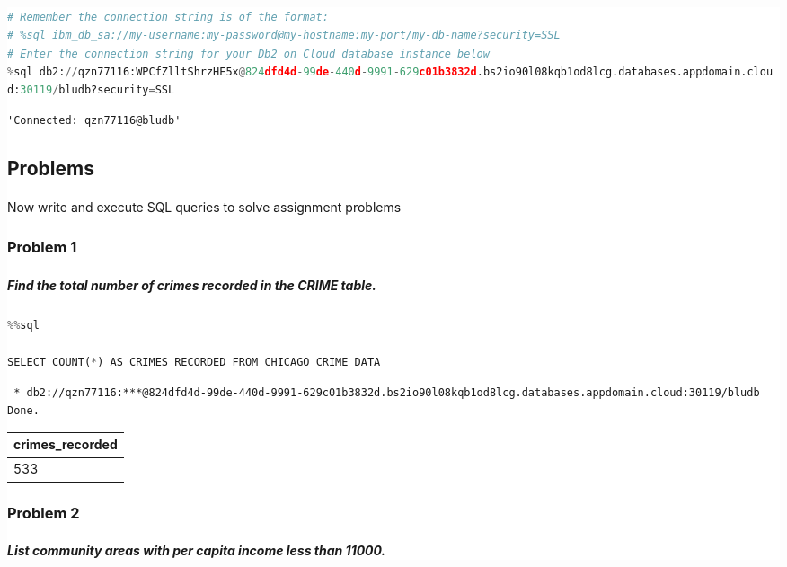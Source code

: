 
```python
# Remember the connection string is of the format:
# %sql ibm_db_sa://my-username:my-password@my-hostname:my-port/my-db-name?security=SSL
# Enter the connection string for your Db2 on Cloud database instance below
%sql db2://qzn77116:WPCfZlltShrzHE5x@824dfd4d-99de-440d-9991-629c01b3832d.bs2io90l08kqb1od8lcg.databases.appdomain.cloud:30119/bludb?security=SSL
```




    'Connected: qzn77116@bludb'



## Problems

Now write and execute SQL queries to solve assignment problems

### Problem 1

##### Find the total number of crimes recorded in the CRIME table.



```python
%%sql

SELECT COUNT(*) AS CRIMES_RECORDED FROM CHICAGO_CRIME_DATA
```

     * db2://qzn77116:***@824dfd4d-99de-440d-9991-629c01b3832d.bs2io90l08kqb1od8lcg.databases.appdomain.cloud:30119/bludb
    Done.





<table>
    <thead>
        <tr>
            <th>crimes_recorded</th>
        </tr>
    </thead>
    <tbody>
        <tr>
            <td>533</td>
        </tr>
    </tbody>
</table>



### Problem 2

##### List community areas with per capita income less than 11000.
